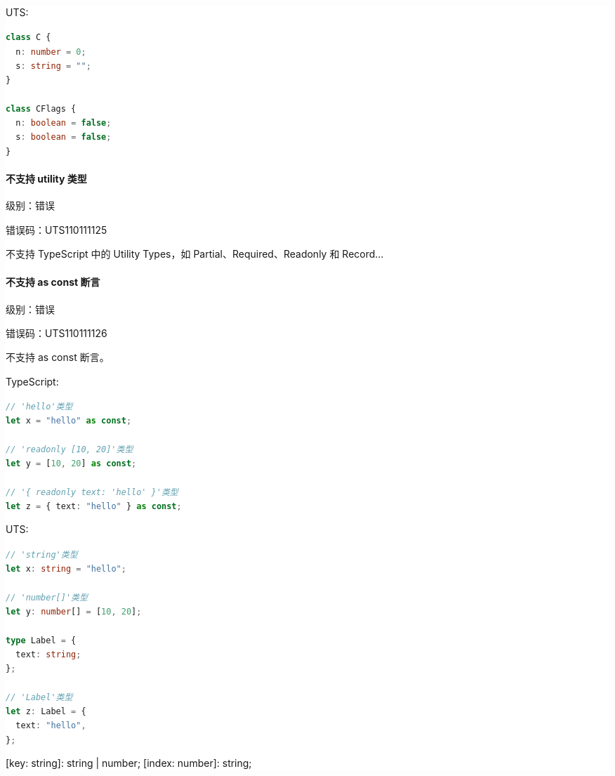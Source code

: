 UTS:

```ts
class C {
  n: number = 0;
  s: string = "";
}

class CFlags {
  n: boolean = false;
  s: boolean = false;
}
```

#### 不支持 utility 类型

级别：错误

错误码：UTS110111125

不支持 TypeScript 中的 Utility Types，如 Partial、Required、Readonly 和 Record...

#### 不支持 as const 断言

级别：错误

错误码：UTS110111126

不支持 as const 断言。

TypeScript:

```ts
// 'hello'类型
let x = "hello" as const;

// 'readonly [10, 20]'类型
let y = [10, 20] as const;

// '{ readonly text: 'hello' }'类型
let z = { text: "hello" } as const;
```

UTS:

```ts
// 'string'类型
let x: string = "hello";

// 'number[]'类型
let y: number[] = [10, 20];

type Label = {
  text: string;
};

// 'Label'类型
let z: Label = {
  text: "hello",
};
```


  [Property in keyof Type]: boolean;
  [key: string]: string | number;
  [index: number]: string;